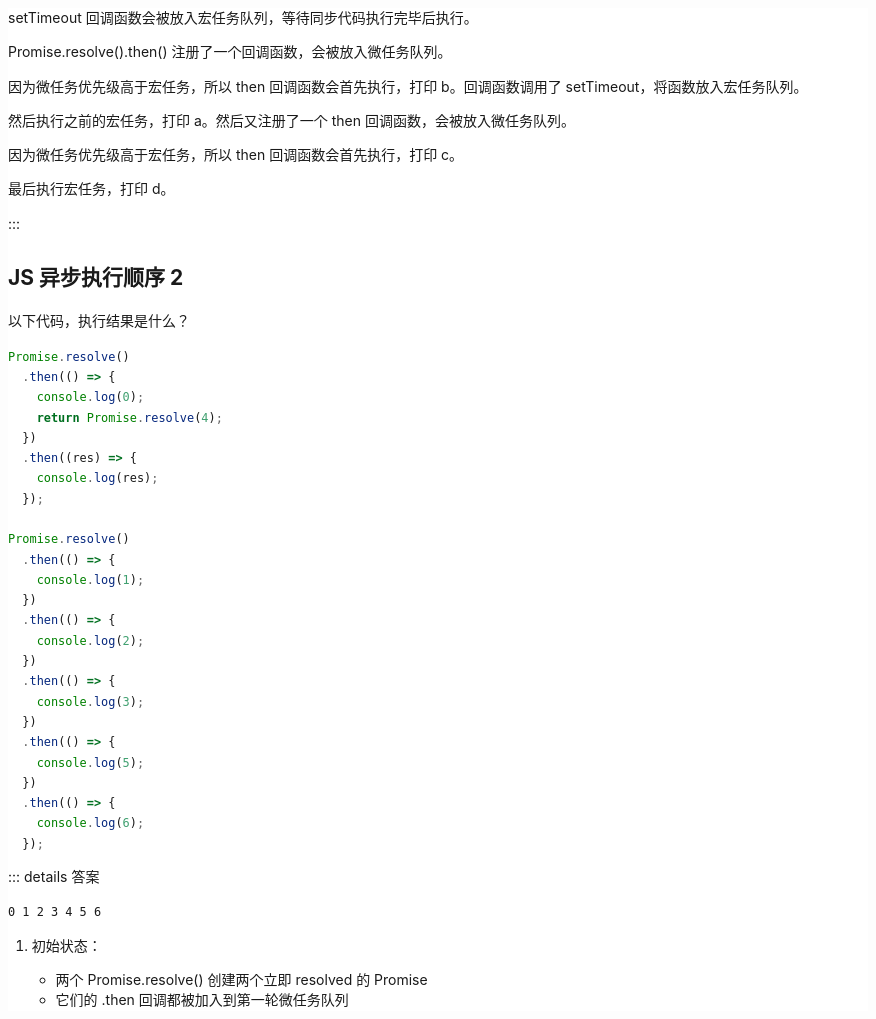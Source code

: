 setTimeout 回调函数会被放入宏任务队列，等待同步代码执行完毕后执行。

Promise.resolve().then() 注册了一个回调函数，会被放入微任务队列。

因为微任务优先级高于宏任务，所以 then 回调函数会首先执行，打印 b。回调函数调用了 setTimeout，将函数放入宏任务队列。

然后执行之前的宏任务，打印 a。然后又注册了一个 then 回调函数，会被放入微任务队列。

因为微任务优先级高于宏任务，所以 then 回调函数会首先执行，打印 c。

最后执行宏任务，打印 d。

:::

## JS 异步执行顺序 2

以下代码，执行结果是什么？

```js
Promise.resolve()
  .then(() => {
    console.log(0);
    return Promise.resolve(4);
  })
  .then((res) => {
    console.log(res);
  });

Promise.resolve()
  .then(() => {
    console.log(1);
  })
  .then(() => {
    console.log(2);
  })
  .then(() => {
    console.log(3);
  })
  .then(() => {
    console.log(5);
  })
  .then(() => {
    console.log(6);
  });
```

::: details 答案

```
0 1 2 3 4 5 6
```

1. 初始状态：

   - 两个 Promise.resolve() 创建两个立即 resolved 的 Promise
   - 它们的 .then 回调都被加入到第一轮微任务队列
